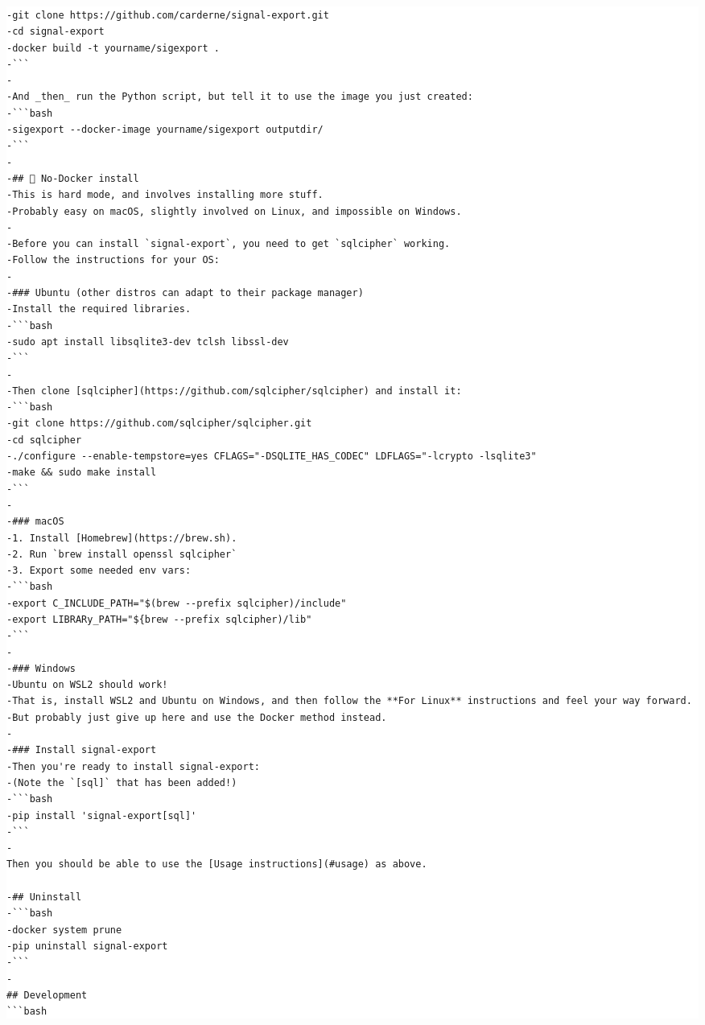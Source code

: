  ```
-git clone https://github.com/carderne/signal-export.git
-cd signal-export
-docker build -t yourname/sigexport .
-```
-
-And _then_ run the Python script, but tell it to use the image you just created:
-```bash
-sigexport --docker-image yourname/sigexport outputdir/
-```
-
-## 🌋 No-Docker install
-This is hard mode, and involves installing more stuff.
-Probably easy on macOS, slightly involved on Linux, and impossible on Windows.
-
-Before you can install `signal-export`, you need to get `sqlcipher` working.
-Follow the instructions for your OS:
-
-### Ubuntu (other distros can adapt to their package manager)
-Install the required libraries.
-```bash
-sudo apt install libsqlite3-dev tclsh libssl-dev
-```
-
-Then clone [sqlcipher](https://github.com/sqlcipher/sqlcipher) and install it:
-```bash
-git clone https://github.com/sqlcipher/sqlcipher.git
-cd sqlcipher
-./configure --enable-tempstore=yes CFLAGS="-DSQLITE_HAS_CODEC" LDFLAGS="-lcrypto -lsqlite3"
-make && sudo make install
-```
-
-### macOS
-1. Install [Homebrew](https://brew.sh).
-2. Run `brew install openssl sqlcipher`
-3. Export some needed env vars:
-```bash
-export C_INCLUDE_PATH="$(brew --prefix sqlcipher)/include"
-export LIBRARy_PATH="${brew --prefix sqlcipher)/lib"
-```
-
-### Windows
-Ubuntu on WSL2 should work!
-That is, install WSL2 and Ubuntu on Windows, and then follow the **For Linux** instructions and feel your way forward.
-But probably just give up here and use the Docker method instead.
-
-### Install signal-export
-Then you're ready to install signal-export:
-(Note the `[sql]` that has been added!)
-```bash
-pip install 'signal-export[sql]'
-```
-
 Then you should be able to use the [Usage instructions](#usage) as above.
 
-## Uninstall
-```bash
-docker system prune
-pip uninstall signal-export
-```
-
 ## Development
 ```bash
 ```